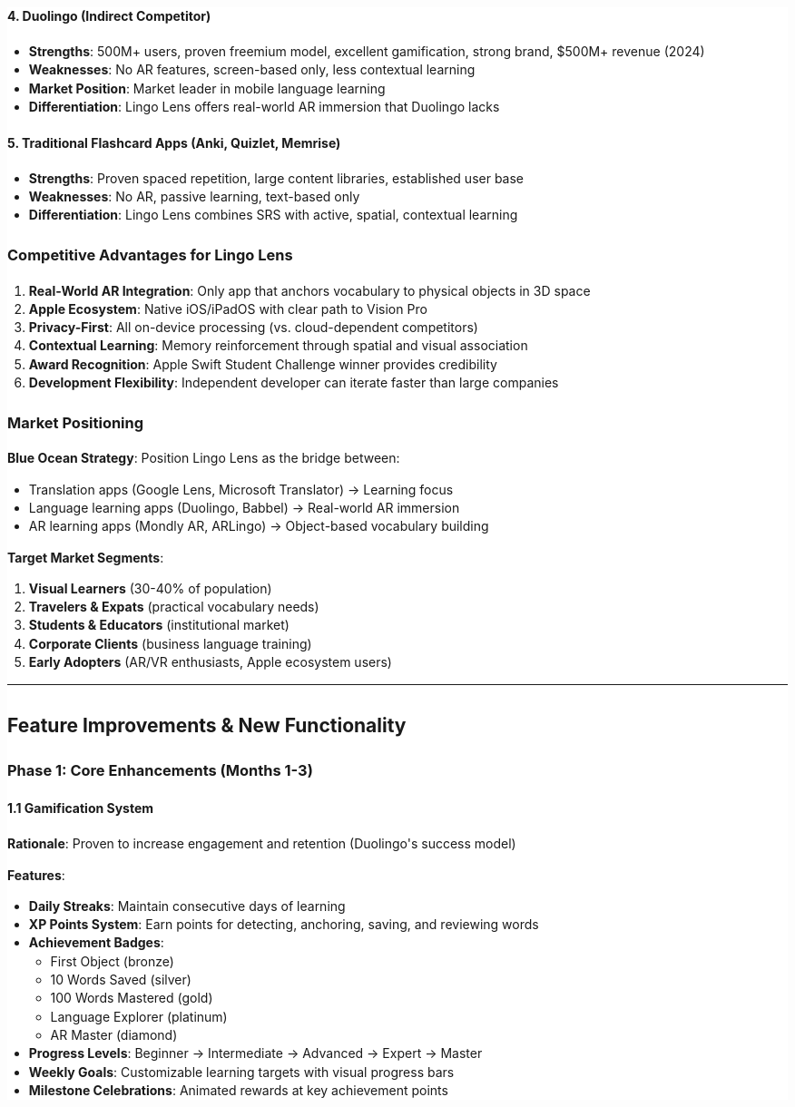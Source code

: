 #### 4. **Duolingo** (Indirect Competitor)
- **Strengths**: 500M+ users, proven freemium model, excellent gamification, strong brand, $500M+ revenue (2024)
- **Weaknesses**: No AR features, screen-based only, less contextual learning
- **Market Position**: Market leader in mobile language learning
- **Differentiation**: Lingo Lens offers real-world AR immersion that Duolingo lacks

#### 5. **Traditional Flashcard Apps** (Anki, Quizlet, Memrise)
- **Strengths**: Proven spaced repetition, large content libraries, established user base
- **Weaknesses**: No AR, passive learning, text-based only
- **Differentiation**: Lingo Lens combines SRS with active, spatial, contextual learning

### Competitive Advantages for Lingo Lens

1. **Real-World AR Integration**: Only app that anchors vocabulary to physical objects in 3D space
2. **Apple Ecosystem**: Native iOS/iPadOS with clear path to Vision Pro
3. **Privacy-First**: All on-device processing (vs. cloud-dependent competitors)
4. **Contextual Learning**: Memory reinforcement through spatial and visual association
5. **Award Recognition**: Apple Swift Student Challenge winner provides credibility
6. **Development Flexibility**: Independent developer can iterate faster than large companies

### Market Positioning

**Blue Ocean Strategy**: Position Lingo Lens as the bridge between:
- Translation apps (Google Lens, Microsoft Translator) → Learning focus
- Language learning apps (Duolingo, Babbel) → Real-world AR immersion
- AR learning apps (Mondly AR, ARLingo) → Object-based vocabulary building

**Target Market Segments**:
1. **Visual Learners** (30-40% of population)
2. **Travelers & Expats** (practical vocabulary needs)
3. **Students & Educators** (institutional market)
4. **Corporate Clients** (business language training)
5. **Early Adopters** (AR/VR enthusiasts, Apple ecosystem users)

---

## Feature Improvements & New Functionality

### Phase 1: Core Enhancements (Months 1-3)

#### 1.1 Gamification System
**Rationale**: Proven to increase engagement and retention (Duolingo's success model)

**Features**:
- **Daily Streaks**: Maintain consecutive days of learning
- **XP Points System**: Earn points for detecting, anchoring, saving, and reviewing words
- **Achievement Badges**:
  - First Object (bronze)
  - 10 Words Saved (silver)
  - 100 Words Mastered (gold)
  - Language Explorer (platinum)
  - AR Master (diamond)
- **Progress Levels**: Beginner → Intermediate → Advanced → Expert → Master
- **Weekly Goals**: Customizable learning targets with visual progress bars
- **Milestone Celebrations**: Animated rewards at key achievement points
